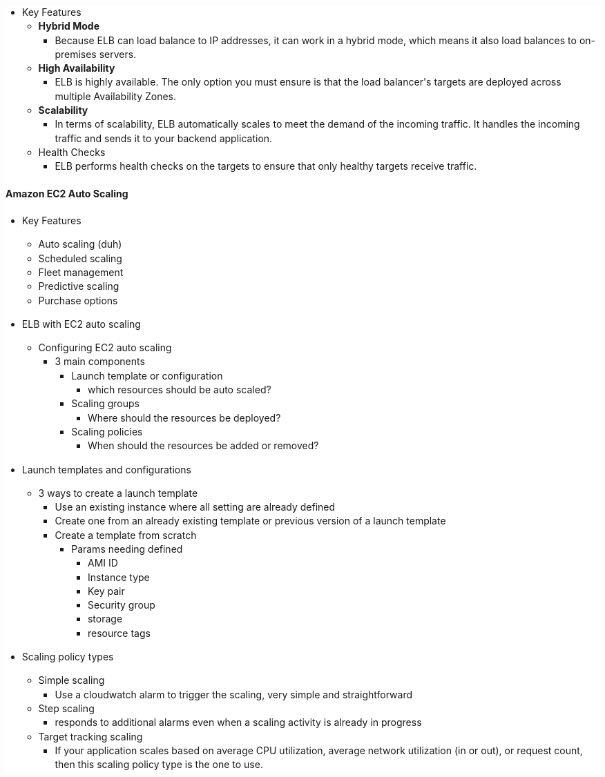 - Key Features
  - **Hybrid Mode**
    - Because ELB can load balance to IP addresses, it can work in a hybrid mode, which means it also load balances to on-premises servers.
  - **High Availability**
    - ELB is highly available. The only option you must ensure is that the load balancer's targets are deployed across multiple Availability Zones.
  - **Scalability**
    - In terms of scalability, ELB automatically scales to meet the demand of the incoming traffic. It handles the incoming traffic and sends it to your backend application.
  - Health Checks
    - ELB performs health checks on the targets to ensure that only healthy targets receive traffic.

#### Amazon EC2 Auto Scaling
- Key Features
  - Auto scaling (duh)
  - Scheduled scaling
  - Fleet management
  - Predictive scaling
  - Purchase options

- ELB with EC2 auto scaling
  - Configuring EC2 auto scaling
    - 3 main components
      - Launch template or configuration
        - which resources should be auto scaled?
      - Scaling groups
        - Where should the resources be deployed?
      - Scaling policies
        - When should the resources be added or removed?

- Launch templates and configurations
  - 3 ways to create a launch template
    - Use an existing instance where all setting are already defined
    - Create one from an already existing template or previous version of a launch template
    - Create a template from scratch
      - Params needing defined
        - AMI ID
        - Instance type
        - Key pair
        - Security group
        - storage
        - resource tags

- Scaling policy types
  - Simple scaling
    - Use a cloudwatch alarm to trigger the scaling, very simple and straightforward
  - Step scaling
    - responds to additional alarms even when a scaling activity is already in progress
  - Target tracking scaling
    - If your application scales based on average CPU utilization, average network utilization (in or out), or request count, then this scaling policy type is the one to use.
